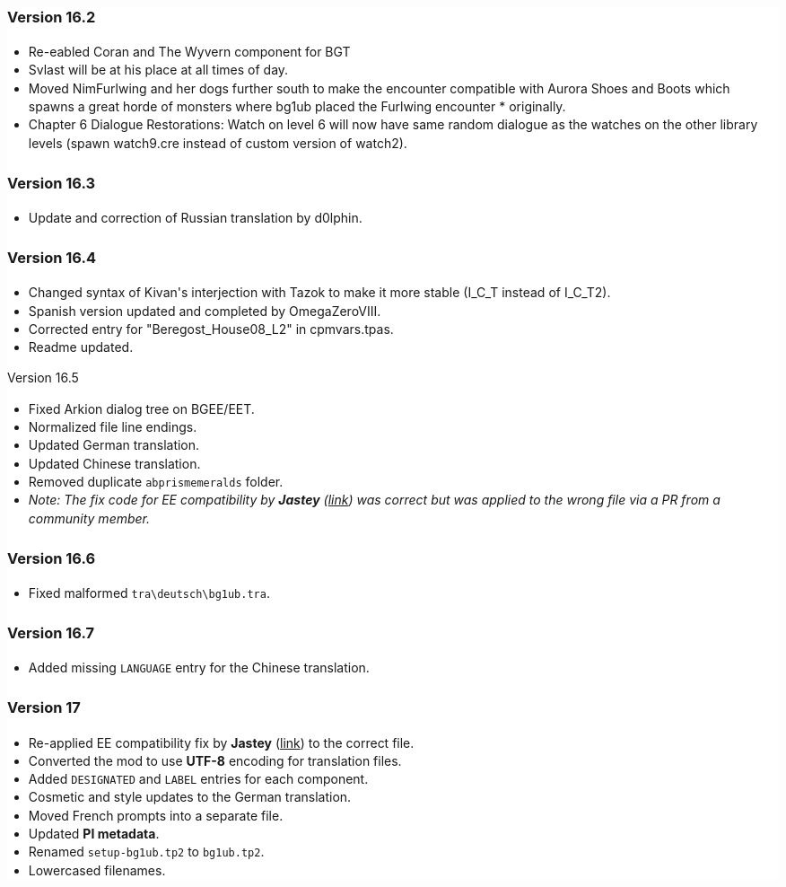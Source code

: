### Version 16.2

  - Re-eabled Coran and The Wyvern component for BGT
  - Svlast will be at his place at all times of day.
  - Moved NimFurlwing and her dogs further south to make the encounter compatible with Aurora Shoes and Boots which spawns a great horde of monsters where bg1ub placed the Furlwing encounter * originally.
  - Chapter 6 Dialogue Restorations: Watch on level 6 will now have same random dialogue as the watches on the other library levels (spawn watch9.cre instead of custom version of watch2).

### Version 16.3

  - Update and correction of Russian translation by d0lphin.

### Version 16.4

  - Changed syntax of Kivan's interjection with Tazok to make it more stable (I_C_T instead of I_C_T2).
  - Spanish version updated and completed by OmegaZeroVIII.
  - Corrected entry for "Beregost_House08_L2" in cpmvars.tpas.
  - Readme updated.

 Version 16.5
- Fixed Arkion dialog tree on BGEE/EET.
- Normalized file line endings.
- Updated German translation.
- Updated Chinese translation.
- Removed duplicate `abprismemeralds` folder.
- *Note: The fix code for EE compatibility by **Jastey** ([link](https://forums.pocketplane.net/index.php?topic=30046.msg340860#msg340860)) was correct but was applied to the wrong file via a PR from a community member.*

### Version 16.6
- Fixed malformed `tra\deutsch\bg1ub.tra`.

### Version 16.7
- Added missing `LANGUAGE` entry for the Chinese translation.

### Version 17
- Re-applied EE compatibility fix by **Jastey** ([link](https://forums.pocketplane.net/index.php?topic=30046.msg340860#msg340860)) to the correct file.
- Converted the mod to use **UTF-8** encoding for translation files.
- Added `DESIGNATED` and `LABEL` entries for each component.
- Cosmetic and style updates to the German translation.
- Moved French prompts into a separate file.
- Updated **PI metadata**.
- Renamed `setup-bg1ub.tp2` to `bg1ub.tp2`.
- Lowercased filenames.

